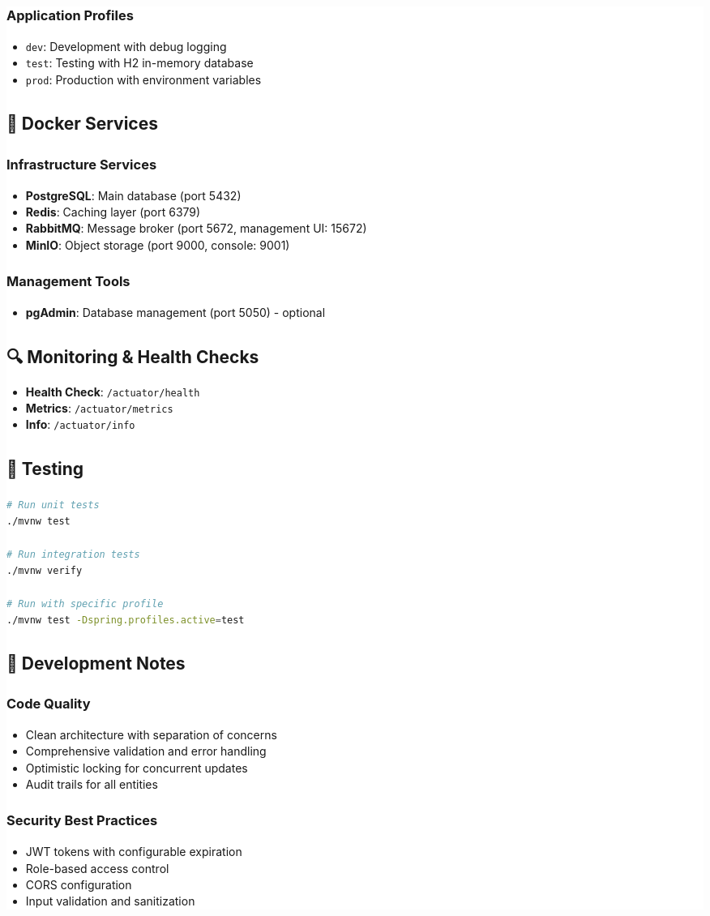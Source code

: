 ### Application Profiles
- `dev`: Development with debug logging
- `test`: Testing with H2 in-memory database
- `prod`: Production with environment variables

## 🐳 Docker Services

### Infrastructure Services
- **PostgreSQL**: Main database (port 5432)
- **Redis**: Caching layer (port 6379)
- **RabbitMQ**: Message broker (port 5672, management UI: 15672)
- **MinIO**: Object storage (port 9000, console: 9001)

### Management Tools
- **pgAdmin**: Database management (port 5050) - optional

## 🔍 Monitoring & Health Checks

- **Health Check**: `/actuator/health`
- **Metrics**: `/actuator/metrics`
- **Info**: `/actuator/info`

## 🧪 Testing

```bash
# Run unit tests
./mvnw test

# Run integration tests
./mvnw verify

# Run with specific profile
./mvnw test -Dspring.profiles.active=test
```

## 📝 Development Notes

### Code Quality
- Clean architecture with separation of concerns
- Comprehensive validation and error handling
- Optimistic locking for concurrent updates
- Audit trails for all entities

### Security Best Practices
- JWT tokens with configurable expiration
- Role-based access control
- CORS configuration
- Input validation and sanitization
